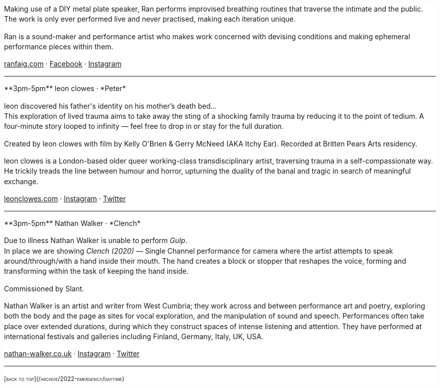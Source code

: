 Making use of a DIY metal plate speaker, Ran performs improvised breathing routines that traverse the intimate and the public. The work is only ever performed live and never practised, making each iteration unique.         
        
Ran is a sound-maker and performance artist who makes work concerned with devising conditions and making ephemeral performance pieces within them.         
         
<a href="https://ranfaig.com" target="_blank">ranfaig.com</a> · <a href="https://facebook.com/" target="_blank">Facebook</a> · <a href="https://instagram.com/present_tense_ran" target="_blank">Instagram</a>         
<hr>          
**3pm-5pm** leon clowes · *Peter*        
        
leon discovered his father's identity on his mother’s death bed…<br>This exploration of lived trauma aims to take away the sting of a shocking family trauma by reducing it to the point of tedium. A four-minute story looped to infinity — feel free to drop in or stay for the full duration.        
         
Created by leon clowes with film by Kelly O'Brien & Gerry McNeed (AKA Itchy Ear). Recorded at Britten Pears Arts residency.         
         
leon clowes is a London-based older queer working-class transdisciplinary artist, traversing trauma in a self-compassionate way. He trickily treads the line between humour and horror, upturning the duality of the banal and tragic in search of meaningful exchange.         
          
<a href="https://leonclowes.com" target="_blank">leonclowes.com</a> · <a href="https://instagram.com/leonclowes" target="_blank">Instagram</a> · <a href="https://twitter.com/ClowesLeon" target="_blank">Twitter</a>         
<hr>          
**3pm-5pm** Nathan Walker · *Clench*         
         
Due to illness Nathan Walker is unable to perform *Gulp*.<br>In place we are showing *Clench (2020)* — Single Channel performance for camera where the artist attempts to speak around/through/with a hand inside their mouth. The hand creates a block or stopper that reshapes the voice, forming and transforming within the task of keeping the hand inside.        
        
Commissioned by Slant.        
        
Nathan Walker is an artist and writer from West Cumbria; they work across and between performance art and poetry, exploring both the body and the page as sites for vocal exploration, and the manipulation of sound and speech. Performances often take place over extended durations, during which they construct spaces of intense listening and attention. They have performed at international festivals and galleries including Finland, Germany, Italy, UK, USA.         
          
<a href="https://nathan-walker.co.uk" target="_blank">nathan-walker.co.uk</a> · <a href="https://instagram.com/nthn.wlkr" target="_blank">Instagram</a> · <a href="https://twitter.com/nthnwlkr" target="_blank">Twitter</a>         
<hr>         
<small><span style='font-variant: small-caps'>[back to top](/archive/2022-emergency/daytime)</span></small>
